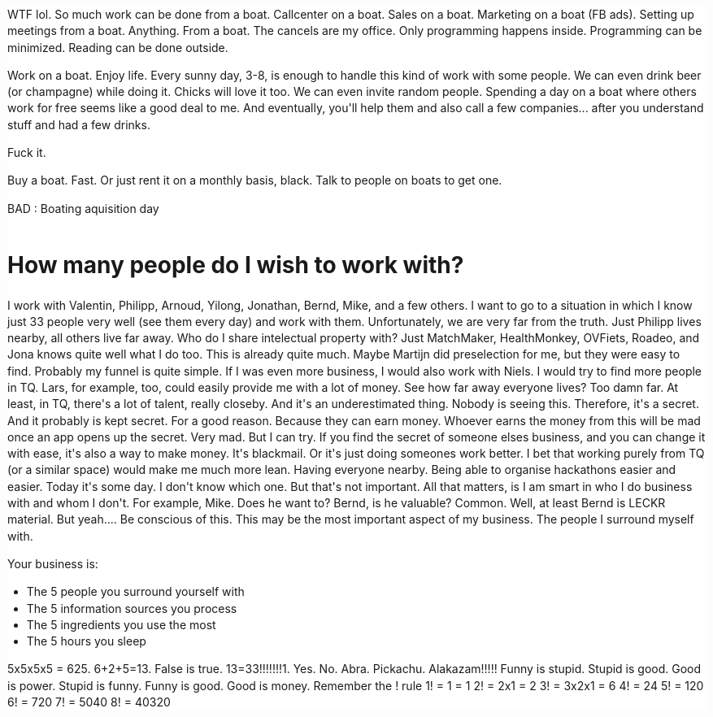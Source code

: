 WTF lol. So much work can be done from a boat. Callcenter on a boat. Sales on a boat. Marketing on a boat (FB ads). Setting up meetings from a boat. Anything. From a boat. The cancels are my office. Only programming happens inside. Programming can be minimized. Reading can be done outside. 

Work on a boat. Enjoy life. Every sunny day, 3-8, is enough to handle this kind of work with some people. We can even drink beer (or champagne) while doing it. Chicks will love it too. We can even invite random people. Spending a day on a boat where others work for free seems like a good deal to me. And eventually, you'll help them and also call a few companies... after you understand stuff and had a few drinks. 

Fuck it. 

Buy a boat. Fast. Or just rent it on a monthly basis, black. Talk to people on boats to get one. 

BAD : Boating aquisition day

# How many people do I wish to work with?

I work with Valentin, Philipp, Arnoud, Yilong, Jonathan, Bernd, Mike, and a few others. I want to go to a situation in which I know just 33 people very well (see them every day) and work with them. Unfortunately, we are very far from the truth. Just Philipp lives nearby, all others live far away. Who do I share intelectual property with? Just MatchMaker, HealthMonkey, OVFiets, Roadeo, and Jona knows quite well what I do too. This is already quite much. Maybe Martijn did preselection for me, but they were easy to find. Probably my funnel is quite simple. If I was even more business, I would also work with Niels. I would try to find more people in TQ. Lars, for example, too, could easily provide me with a lot of money. See how far away everyone lives? Too damn far. At least, in TQ, there's a lot of talent, really closeby. And it's an underestimated thing. Nobody is seeing this. Therefore, it's a secret. And it probably is kept secret. For a good reason. Because they can earn money. Whoever earns the money from this will be mad once an app opens up the secret. Very mad. But I can try. If you find the secret of someone elses business, and you can change it with ease, it's also a way to make money. It's blackmail. Or it's just doing someones work better. I bet that working purely from TQ (or a similar space) would make me much more lean. Having everyone nearby. Being able to organise hackathons easier and easier. Today it's some day. I don't know which one. But that's not important. All that matters, is I am smart in who I do business with and whom I don't. For example, Mike. Does he want to? Bernd, is he valuable? Common. Well, at least Bernd is LECKR material. But yeah.... Be conscious of this. This may be the most important aspect of my business. The people I surround myself with. 

Your business is:
- The 5 people you surround yourself with
- The 5 information sources you process
- The 5 ingredients you use the most
- The 5 hours you sleep

5x5x5x5 = 625. 6+2+5=13. False is true. 13=33!!!!!!!1. Yes. No. Abra. Pickachu. Alakazam!!!!! 
Funny is stupid. Stupid is good. Good is power. 
Stupid is funny. Funny is good. Good is money. 
Remember the ! rule 
1! = 1      = 1
2! = 2x1    = 2
3! = 3x2x1  = 6
4!          = 24
5!          = 120
6!          = 720
7!          = 5040
8!          = 40320
